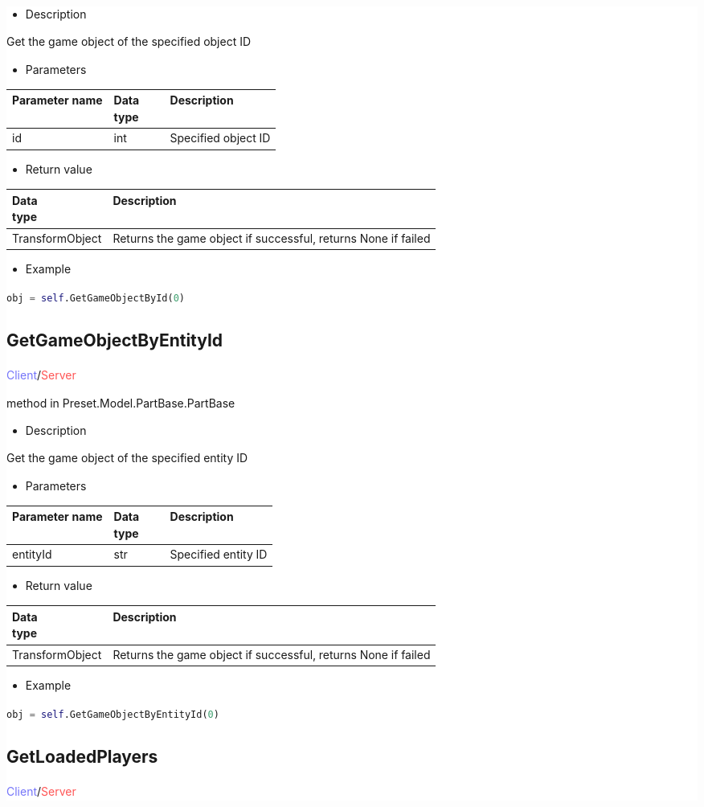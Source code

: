 - Description 

Get the game object of the specified object ID 

- Parameters 

| Parameter name | <div style="width: 4em">Data type</div> | Description | 
| :--- | :--- | :--- | 
| id | int | Specified object ID |


- Return value 

| <div style="width: 4em">Data type</div> | Description | 
| :--- | :--- | 
| TransformObject | Returns the game object if successful, returns None if failed | 

- Example 

```python 
obj = self.GetGameObjectById(0) 
``` 

## GetGameObjectByEntityId 

<span style="display:inline;color:#7575f9">Client</span>/<span style="display:inline;color:#ff5555">Server</span> 

method in Preset.Model.PartBase.PartBase 

- Description 

Get the game object of the specified entity ID 

- Parameters 

| Parameter name | <div style="width: 4em">Data type</div> | Description | 
| :--- | :--- | :--- | 
| entityId | str | Specified entity ID | 

- Return value 

| <div style="width: 4em">Data type</div> | Description | 
| :--- | :--- | 
| TransformObject | Returns the game object if successful, returns None if failed | 

- Example 

```python 
obj = self.GetGameObjectByEntityId(0) 
``` 

## GetLoadedPlayers 

<span style="display:inline;color:#7575f9">Client</span>/<span style="display:inline;color:#ff5555">Server</span> 
